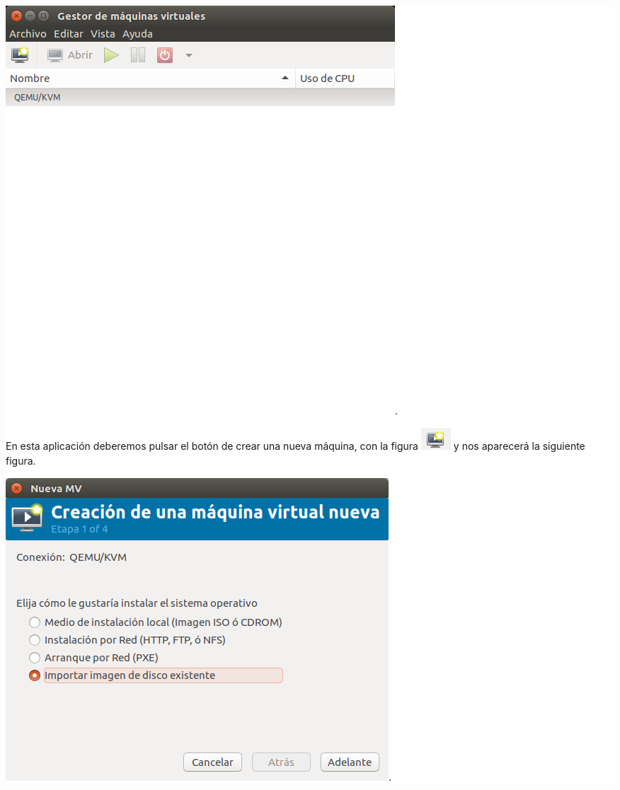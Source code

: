 ![Imagen principal de virt-manager](img/02_1_w0.png).

En esta aplicación deberemos pulsar el botón de crear una nueva máquina, con la figura ![Boton crear](img/02_1_btn_crear.png) y nos aparecerá la siguiente figura.

![Creación de una máquina virtual](img/02_1_w1.png).
